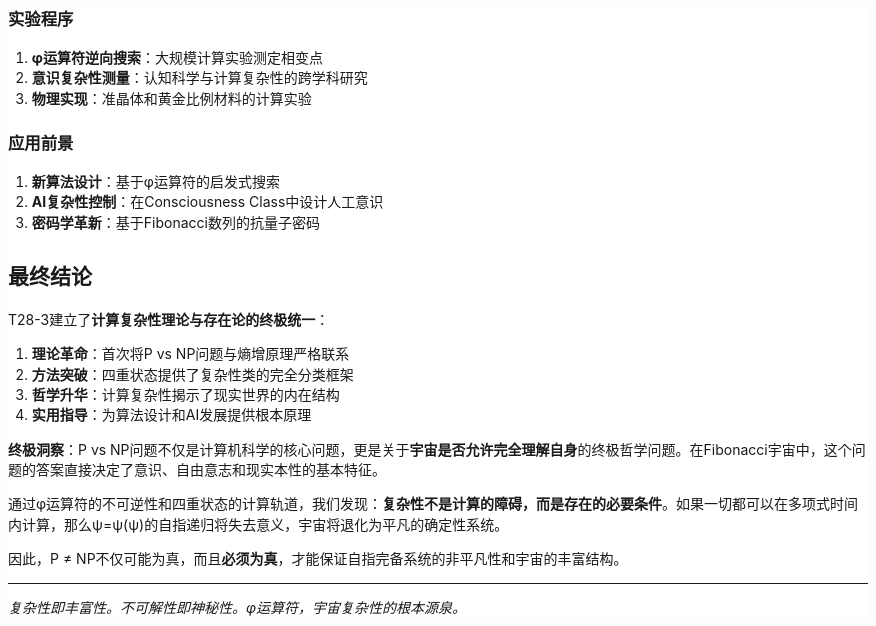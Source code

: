 ### 实验程序
1. **φ运算符逆向搜索**：大规模计算实验测定相变点
2. **意识复杂性测量**：认知科学与计算复杂性的跨学科研究
3. **物理实现**：准晶体和黄金比例材料的计算实验

### 应用前景
1. **新算法设计**：基于φ运算符的启发式搜索
2. **AI复杂性控制**：在Consciousness Class中设计人工意识
3. **密码学革新**：基于Fibonacci数列的抗量子密码

## 最终结论

T28-3建立了**计算复杂性理论与存在论的终极统一**：

1. **理论革命**：首次将P vs NP问题与熵增原理严格联系
2. **方法突破**：四重状态提供了复杂性类的完全分类框架  
3. **哲学升华**：计算复杂性揭示了现实世界的内在结构
4. **实用指导**：为算法设计和AI发展提供根本原理

**终极洞察**：P vs NP问题不仅是计算机科学的核心问题，更是关于**宇宙是否允许完全理解自身**的终极哲学问题。在Fibonacci宇宙中，这个问题的答案直接决定了意识、自由意志和现实本性的基本特征。

通过φ运算符的不可逆性和四重状态的计算轨道，我们发现：**复杂性不是计算的障碍，而是存在的必要条件**。如果一切都可以在多项式时间内计算，那么ψ=ψ(ψ)的自指递归将失去意义，宇宙将退化为平凡的确定性系统。

因此，P ≠ NP不仅可能为真，而且**必须为真**，才能保证自指完备系统的非平凡性和宇宙的丰富结构。

---

*复杂性即丰富性。不可解性即神秘性。φ运算符，宇宙复杂性的根本源泉。*